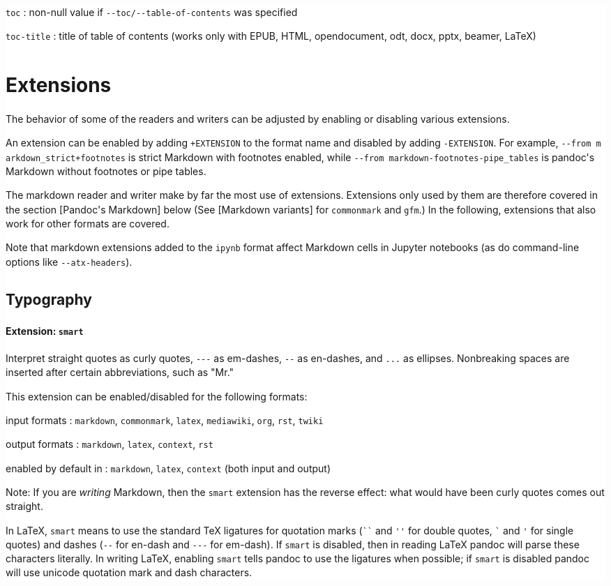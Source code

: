 `toc`
:   non-null value if `--toc/--table-of-contents` was specified

`toc-title`
:   title of table of contents (works only with EPUB,
    HTML, opendocument, odt, docx, pptx, beamer, LaTeX)

[pandoc-templates]: https://github.com/jgm/pandoc-templates

# Extensions

The behavior of some of the readers and writers can be adjusted by
enabling or disabling various extensions.

An extension can be enabled by adding `+EXTENSION`
to the format name and disabled by adding `-EXTENSION`. For example,
`--from markdown_strict+footnotes` is strict Markdown with footnotes
enabled, while `--from markdown-footnotes-pipe_tables` is pandoc's
Markdown without footnotes or pipe tables.

The markdown reader and writer make by far the most use of extensions.
Extensions only used by them are therefore covered in the
section [Pandoc's Markdown] below (See [Markdown variants] for
`commonmark` and `gfm`.) In the following, extensions that also work
for other formats are covered.

Note that markdown extensions added to the `ipynb` format
affect Markdown cells in Jupyter notebooks (as do command-line
options like `--atx-headers`).

## Typography

#### Extension: `smart` ####

Interpret straight quotes as curly quotes, `---` as em-dashes,
`--` as en-dashes, and `...` as ellipses. Nonbreaking spaces are
inserted after certain abbreviations, such as "Mr."

This extension can be enabled/disabled for the following formats:

input formats
:  `markdown`, `commonmark`, `latex`, `mediawiki`, `org`, `rst`, `twiki`

output formats
:  `markdown`, `latex`, `context`, `rst`

enabled by default in
:  `markdown`, `latex`, `context` (both input and output)

Note: If you are *writing* Markdown, then the `smart` extension
has the reverse effect: what would have been curly quotes comes
out straight.

In LaTeX, `smart` means to use the standard TeX ligatures
for quotation marks (` `` ` and ` '' ` for double quotes,
`` ` `` and `` ' `` for single quotes) and dashes (`--` for
en-dash and `---` for em-dash).  If `smart` is disabled,
then in reading LaTeX pandoc will parse these characters
literally.  In writing LaTeX, enabling `smart` tells pandoc
to use the ligatures when possible; if `smart` is disabled
pandoc will use unicode quotation mark and dash characters.


[`iconv`]: https://www.gnu.org/software/libiconv/
[TeX Live]: https://www.tug.org/texlive/
[`amsfonts`]: https://ctan.org/pkg/amsfonts
[`amsmath`]: https://ctan.org/pkg/amsmath
[`babel`]: https://ctan.org/pkg/babel
[`biber`]: https://ctan.org/pkg/biber
[`biblatex`]: https://ctan.org/pkg/biblatex
[`bibtex`]: https://ctan.org/pkg/bibtex
[`bidi`]: https://ctan.org/pkg/bidi
[`bookmark`]: https://ctan.org/pkg/bookmark
[`booktabs`]: https://ctan.org/pkg/booktabs
[`csquotes`]: https://ctan.org/pkg/csquotes
[`fancyvrb`]: https://ctan.org/pkg/fancyvrb
[`fontspec`]: https://ctan.org/pkg/fontspec
[`footnote`]: https://ctan.org/pkg/footnote
[`footnotehyper`]: https://ctan.org/pkg/footnotehyper
[`geometry`]: https://ctan.org/pkg/geometry
[`graphicx`]: https://ctan.org/pkg/graphicx
[`grffile`]: https://ctan.org/pkg/grffile
[`hyperref`]: https://ctan.org/pkg/hyperref
[`ifluatex`]: https://ctan.org/pkg/ifluatex
[`ifxetex`]: https://ctan.org/pkg/ifxetex
[`listings`]: https://ctan.org/pkg/listings
[`lm`]: https://ctan.org/pkg/lm
[`longtable`]: https://ctan.org/pkg/longtable
[`mathspec`]: https://ctan.org/pkg/mathspec
[`microtype`]: https://ctan.org/pkg/microtype
[`natbib`]: https://ctan.org/pkg/natbib
[`parskip`]: https://ctan.org/pkg/parskip
[`polyglossia`]: https://ctan.org/pkg/polyglossia
[`prince`]: https://www.princexml.com/
[`setspace`]: https://ctan.org/pkg/setspace
[`ulem`]: https://ctan.org/pkg/ulem
[`unicode-math`]: https://ctan.org/pkg/unicode-math
[`upquote`]: https://ctan.org/pkg/upquote
[`weasyprint`]: https://weasyprint.org
[`wkhtmltopdf`]: https://wkhtmltopdf.org
[`xcolor`]: https://ctan.org/pkg/xcolor
[`xecjk`]: https://ctan.org/pkg/xecjk
[`xurl`]: https://ctan.org/pkg/xurl
[Markdown]: https://daringfireball.net/projects/markdown/
[CommonMark]: https://commonmark.org
[PHP Markdown Extra]: https://michelf.ca/projects/php-markdown/extra/
[GitHub-Flavored Markdown]: https://help.github.com/articles/github-flavored-markdown/
[MultiMarkdown]: https://fletcherpenney.net/multimarkdown/
[reStructuredText]: https://docutils.sourceforge.io/docs/ref/rst/introduction.html
[S5]: https://meyerweb.com/eric/tools/s5/
[Slidy]: https://www.w3.org/Talks/Tools/Slidy2/
[Slideous]: https://goessner.net/articles/slideous/
[HTML]: https://www.w3.org/html/
[HTML5]: https://html.spec.whatwg.org/
[polyglot markup]: https://www.w3.org/TR/html-polyglot/
[XHTML]: https://www.w3.org/TR/xhtml1/
[LaTeX]: https://www.latex-project.org/
[`beamer`]: https://ctan.org/pkg/beamer
[Beamer User's Guide]: http://mirrors.ctan.org/macros/latex/contrib/beamer/doc/beameruserguide.pdf
[ConTeXt]: https://www.contextgarden.net/
[Rich Text Format]: https://en.wikipedia.org/wiki/Rich_Text_Format
[DocBook]: https://docbook.org
[JATS]: https://jats.nlm.nih.gov
[Jira]: https://jira.atlassian.com/secure/WikiRendererHelpAction.jspa?section=all
[txt2tags]: https://txt2tags.org
[EPUB]: http://idpf.org/epub
[OPML]: http://dev.opml.org/spec2.html
[OpenDocument]: http://opendocument.xml.org
[ODT]: https://en.wikipedia.org/wiki/OpenDocument
[Textile]: https://www.promptworks.com/textile
[MediaWiki markup]: https://www.mediawiki.org/wiki/Help:Formatting
[DokuWiki markup]: https://www.dokuwiki.org/dokuwiki
[ZimWiki markup]: https://zim-wiki.org/manual/Help/Wiki_Syntax.html
[XWiki markup]: https://www.xwiki.org/xwiki/bin/view/Documentation/UserGuide/Features/XWikiSyntax/
[TWiki markup]: https://twiki.org/cgi-bin/view/TWiki/TextFormattingRules
[TikiWiki markup]: https://doc.tiki.org/Wiki-Syntax-Text#The_Markup_Language_Wiki-Syntax
[Haddock markup]: https://www.haskell.org/haddock/doc/html/ch03s08.html
[Creole 1.0]: http://www.wikicreole.org/wiki/Creole1.0
[CSV]: https://tools.ietf.org/html/rfc4180
[roff man]: https://man.cx/groff_man(7)
[roff ms]: https://man.cx/groff_ms(7)
[Haskell]: https://www.haskell.org
[GNU Texinfo]: https://www.gnu.org/software/texinfo/
[Emacs Org mode]: https://orgmode.org
[AsciiDoc]: https://www.methods.co.nz/asciidoc/
[AsciiDoctor]: https://asciidoctor.org/
[DZSlides]: http://paulrouget.com/dzslides/
[Word docx]: https://en.wikipedia.org/wiki/Office_Open_XML
[PDF]: https://www.adobe.com/pdf/
[reveal.js]: https://revealjs.com/
[FictionBook2]: http://www.fictionbook.org/index.php/Eng:XML_Schema_Fictionbook_2.1
[Jupyter notebook]: https://nbformat.readthedocs.io/en/latest/
[InDesign ICML]: https://wwwimages.adobe.com/www.adobe.com/content/dam/acom/en/devnet/indesign/sdk/cs6/idml/idml-cookbook.pdf
[TEI Simple]: https://github.com/TEIC/TEI-Simple
[Muse]: https://amusewiki.org/library/manual
[PowerPoint]: https://en.wikipedia.org/wiki/Microsoft_PowerPoint
[Vimwiki]: https://vimwiki.github.io
[`pandocfilters`]: https://github.com/jgm/pandocfilters
[PHP]: https://github.com/vinai/pandocfilters-php
[perl]: https://metacpan.org/pod/Pandoc::Filter
[JavaScript/node.js]: https://github.com/mvhenderson/pandoc-filter-node
[Dublin Core elements]: https://www.dublincore.org/specifications/dublin-core/dces/
[ISO 8601 format]: https://www.w3.org/TR/NOTE-datetime
[MathML]: https://www.w3.org/Math/
[MathJax]: https://www.mathjax.org
[KaTeX]: https://github.com/Khan/KaTeX
[GladTeX]: https://humenda.github.io/GladTeX/
  [pandoc-templates]: https://github.com/jgm/pandoc-templates
[BCP 47]: https://tools.ietf.org/html/bcp47
[Unicode Bidirectional Algorithm]: https://www.w3.org/International/articles/inline-bidi-markup/uba-basics
[Language subtag lookup]: https://r12a.github.io/app-subtags/
[reveal.js configuration options]: https://revealjs.com/config/
[KOMA-Script]: https://ctan.org/pkg/koma-script
[LaTeX Font Catalogue]: https://tug.org/FontCatalogue/
[LaTeX font encodings guide]: https://ctan.org/pkg/encguide
[TeX Gyre]: http://www.gust.org.pl/projects/e-foundry/tex-gyre
[`article`]: https://ctan.org/pkg/article
[`book`]: https://ctan.org/pkg/book
[`libertinus`]: https://ctan.org/pkg/libertinus
[`memoir`]: https://ctan.org/pkg/memoir
[`report`]: https://ctan.org/pkg/report
[ConTeXt Paper Setup]: https://wiki.contextgarden.net/PaperSetup
[ConTeXt Layout]: https://wiki.contextgarden.net/Layout
[ConTeXt Font Switching]: https://wiki.contextgarden.net/Font_Switching
[ConTeXt Color]: https://wiki.contextgarden.net/Color
[ConTeXt Headers and Footers]: https://wiki.contextgarden.net/Headers_and_Footers
[ConTeXt Indentation]: https://wiki.contextgarden.net/Indentation
[ConTeXt ICC Profiles]: https://wiki.contextgarden.net/PDFX#ICC_profiles
[ConTeXt PDFA]: https://wiki.contextgarden.net/PDF/A
[`setupwhitespace`]: https://wiki.contextgarden.net/Command/setupwhitespace
[`setupinterlinespace`]: https://wiki.contextgarden.net/Command/setupinterlinespace
[`setuppagenumbering`]: https://wiki.contextgarden.net/Command/setuppagenumbering
